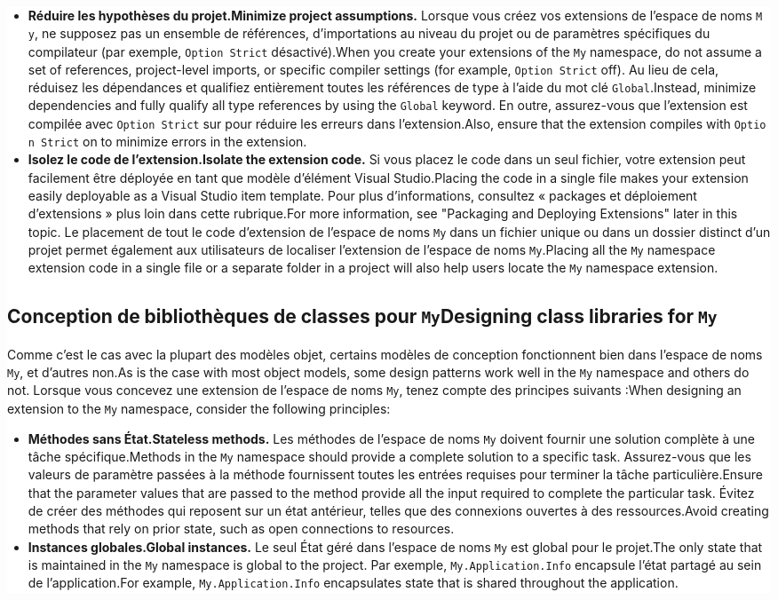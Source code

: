 - <span data-ttu-id="b8e44-157">**Réduire les hypothèses du projet.**</span><span class="sxs-lookup"><span data-stu-id="b8e44-157">**Minimize project assumptions.**</span></span> <span data-ttu-id="b8e44-158">Lorsque vous créez vos extensions de l’espace de noms `My`, ne supposez pas un ensemble de références, d’importations au niveau du projet ou de paramètres spécifiques du compilateur (par exemple, `Option Strict` désactivé).</span><span class="sxs-lookup"><span data-stu-id="b8e44-158">When you create your extensions of the `My` namespace, do not assume a set of references, project-level imports, or specific compiler settings (for example, `Option Strict` off).</span></span> <span data-ttu-id="b8e44-159">Au lieu de cela, réduisez les dépendances et qualifiez entièrement toutes les références de type à l’aide du mot clé `Global`.</span><span class="sxs-lookup"><span data-stu-id="b8e44-159">Instead, minimize dependencies and fully qualify all type references by using the `Global` keyword.</span></span> <span data-ttu-id="b8e44-160">En outre, assurez-vous que l’extension est compilée avec `Option Strict` sur pour réduire les erreurs dans l’extension.</span><span class="sxs-lookup"><span data-stu-id="b8e44-160">Also, ensure that the extension compiles with `Option Strict` on to minimize errors in the extension.</span></span>
- <span data-ttu-id="b8e44-161">**Isolez le code de l’extension.**</span><span class="sxs-lookup"><span data-stu-id="b8e44-161">**Isolate the extension code.**</span></span> <span data-ttu-id="b8e44-162">Si vous placez le code dans un seul fichier, votre extension peut facilement être déployée en tant que modèle d’élément Visual Studio.</span><span class="sxs-lookup"><span data-stu-id="b8e44-162">Placing the code in a single file makes your extension easily deployable as a Visual Studio item template.</span></span> <span data-ttu-id="b8e44-163">Pour plus d’informations, consultez « packages et déploiement d’extensions » plus loin dans cette rubrique.</span><span class="sxs-lookup"><span data-stu-id="b8e44-163">For more information, see "Packaging and Deploying Extensions" later in this topic.</span></span> <span data-ttu-id="b8e44-164">Le placement de tout le code d’extension de l’espace de noms `My` dans un fichier unique ou dans un dossier distinct d’un projet permet également aux utilisateurs de localiser l’extension de l’espace de noms `My`.</span><span class="sxs-lookup"><span data-stu-id="b8e44-164">Placing all the `My` namespace extension code in a single file or a separate folder in a project will also help users locate the `My` namespace extension.</span></span>

## <a name="designing-class-libraries-for-my"></a><span data-ttu-id="b8e44-165">Conception de bibliothèques de classes pour `My`</span><span class="sxs-lookup"><span data-stu-id="b8e44-165">Designing class libraries for `My`</span></span>

<span data-ttu-id="b8e44-166">Comme c’est le cas avec la plupart des modèles objet, certains modèles de conception fonctionnent bien dans l’espace de noms `My`, et d’autres non.</span><span class="sxs-lookup"><span data-stu-id="b8e44-166">As is the case with most object models, some design patterns work well in the `My` namespace and others do not.</span></span> <span data-ttu-id="b8e44-167">Lorsque vous concevez une extension de l’espace de noms `My`, tenez compte des principes suivants :</span><span class="sxs-lookup"><span data-stu-id="b8e44-167">When designing an extension to the `My` namespace, consider the following principles:</span></span>

- <span data-ttu-id="b8e44-168">**Méthodes sans État.**</span><span class="sxs-lookup"><span data-stu-id="b8e44-168">**Stateless methods.**</span></span> <span data-ttu-id="b8e44-169">Les méthodes de l’espace de noms `My` doivent fournir une solution complète à une tâche spécifique.</span><span class="sxs-lookup"><span data-stu-id="b8e44-169">Methods in the `My` namespace should provide a complete solution to a specific task.</span></span> <span data-ttu-id="b8e44-170">Assurez-vous que les valeurs de paramètre passées à la méthode fournissent toutes les entrées requises pour terminer la tâche particulière.</span><span class="sxs-lookup"><span data-stu-id="b8e44-170">Ensure that the parameter values that are passed to the method provide all the input required to complete the particular task.</span></span> <span data-ttu-id="b8e44-171">Évitez de créer des méthodes qui reposent sur un état antérieur, telles que des connexions ouvertes à des ressources.</span><span class="sxs-lookup"><span data-stu-id="b8e44-171">Avoid creating methods that rely on prior state, such as open connections to resources.</span></span>
- <span data-ttu-id="b8e44-172">**Instances globales.**</span><span class="sxs-lookup"><span data-stu-id="b8e44-172">**Global instances.**</span></span> <span data-ttu-id="b8e44-173">Le seul État géré dans l’espace de noms `My` est global pour le projet.</span><span class="sxs-lookup"><span data-stu-id="b8e44-173">The only state that is maintained in the `My` namespace is global to the project.</span></span> <span data-ttu-id="b8e44-174">Par exemple, `My.Application.Info` encapsule l’état partagé au sein de l’application.</span><span class="sxs-lookup"><span data-stu-id="b8e44-174">For example, `My.Application.Info` encapsulates state that is shared throughout the application.</span></span>